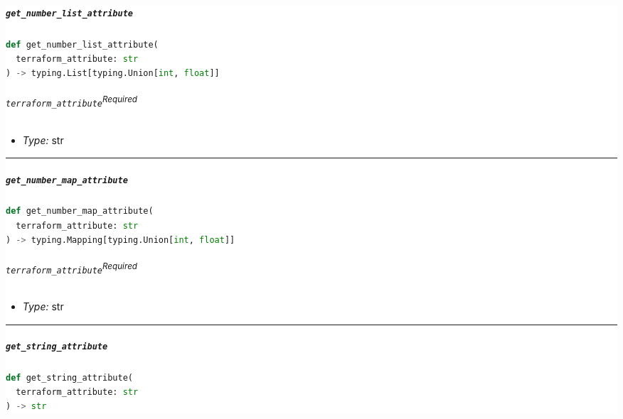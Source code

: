 
##### `get_number_list_attribute` <a name="get_number_list_attribute" id="@cdktf/provider-azurerm.dataAzurermSiteRecoveryReplicationRecoveryPlan.DataAzurermSiteRecoveryReplicationRecoveryPlanAzureToAzureSettingsOutputReference.getNumberListAttribute"></a>

```python
def get_number_list_attribute(
  terraform_attribute: str
) -> typing.List[typing.Union[int, float]]
```

###### `terraform_attribute`<sup>Required</sup> <a name="terraform_attribute" id="@cdktf/provider-azurerm.dataAzurermSiteRecoveryReplicationRecoveryPlan.DataAzurermSiteRecoveryReplicationRecoveryPlanAzureToAzureSettingsOutputReference.getNumberListAttribute.parameter.terraformAttribute"></a>

- *Type:* str

---

##### `get_number_map_attribute` <a name="get_number_map_attribute" id="@cdktf/provider-azurerm.dataAzurermSiteRecoveryReplicationRecoveryPlan.DataAzurermSiteRecoveryReplicationRecoveryPlanAzureToAzureSettingsOutputReference.getNumberMapAttribute"></a>

```python
def get_number_map_attribute(
  terraform_attribute: str
) -> typing.Mapping[typing.Union[int, float]]
```

###### `terraform_attribute`<sup>Required</sup> <a name="terraform_attribute" id="@cdktf/provider-azurerm.dataAzurermSiteRecoveryReplicationRecoveryPlan.DataAzurermSiteRecoveryReplicationRecoveryPlanAzureToAzureSettingsOutputReference.getNumberMapAttribute.parameter.terraformAttribute"></a>

- *Type:* str

---

##### `get_string_attribute` <a name="get_string_attribute" id="@cdktf/provider-azurerm.dataAzurermSiteRecoveryReplicationRecoveryPlan.DataAzurermSiteRecoveryReplicationRecoveryPlanAzureToAzureSettingsOutputReference.getStringAttribute"></a>

```python
def get_string_attribute(
  terraform_attribute: str
) -> str
```
